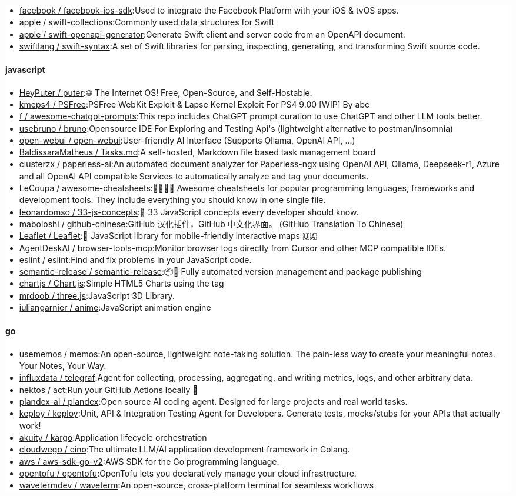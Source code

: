 * [facebook / facebook-ios-sdk](https://github.com/facebook/facebook-ios-sdk):Used to integrate the Facebook Platform with your iOS & tvOS apps.
* [apple / swift-collections](https://github.com/apple/swift-collections):Commonly used data structures for Swift
* [apple / swift-openapi-generator](https://github.com/apple/swift-openapi-generator):Generate Swift client and server code from an OpenAPI document.
* [swiftlang / swift-syntax](https://github.com/swiftlang/swift-syntax):A set of Swift libraries for parsing, inspecting, generating, and transforming Swift source code.

#### javascript
* [HeyPuter / puter](https://github.com/HeyPuter/puter):🌐 The Internet OS! Free, Open-Source, and Self-Hostable.
* [kmeps4 / PSFree](https://github.com/kmeps4/PSFree):PSFree WebKit Exploit & Lapse Kernel Exploit For PS4 9.00 [WIP] By abc
* [f / awesome-chatgpt-prompts](https://github.com/f/awesome-chatgpt-prompts):This repo includes ChatGPT prompt curation to use ChatGPT and other LLM tools better.
* [usebruno / bruno](https://github.com/usebruno/bruno):Opensource IDE For Exploring and Testing Api's (lightweight alternative to postman/insomnia)
* [open-webui / open-webui](https://github.com/open-webui/open-webui):User-friendly AI Interface (Supports Ollama, OpenAI API, ...)
* [BaldissaraMatheus / Tasks.md](https://github.com/BaldissaraMatheus/Tasks.md):A self-hosted, Markdown file based task management board
* [clusterzx / paperless-ai](https://github.com/clusterzx/paperless-ai):An automated document analyzer for Paperless-ngx using OpenAI API, Ollama, Deepseek-r1, Azure and all OpenAI API compatible Services to automatically analyze and tag your documents.
* [LeCoupa / awesome-cheatsheets](https://github.com/LeCoupa/awesome-cheatsheets):👩‍💻👨‍💻 Awesome cheatsheets for popular programming languages, frameworks and development tools. They include everything you should know in one single file.
* [leonardomso / 33-js-concepts](https://github.com/leonardomso/33-js-concepts):📜 33 JavaScript concepts every developer should know.
* [maboloshi / github-chinese](https://github.com/maboloshi/github-chinese):GitHub 汉化插件，GitHub 中文化界面。 (GitHub Translation To Chinese)
* [Leaflet / Leaflet](https://github.com/Leaflet/Leaflet):🍃 JavaScript library for mobile-friendly interactive maps 🇺🇦
* [AgentDeskAI / browser-tools-mcp](https://github.com/AgentDeskAI/browser-tools-mcp):Monitor browser logs directly from Cursor and other MCP compatible IDEs.
* [eslint / eslint](https://github.com/eslint/eslint):Find and fix problems in your JavaScript code.
* [semantic-release / semantic-release](https://github.com/semantic-release/semantic-release):📦🚀 Fully automated version management and package publishing
* [chartjs / Chart.js](https://github.com/chartjs/Chart.js):Simple HTML5 Charts using the <canvas> tag
* [mrdoob / three.js](https://github.com/mrdoob/three.js):JavaScript 3D Library.
* [juliangarnier / anime](https://github.com/juliangarnier/anime):JavaScript animation engine

#### go
* [usememos / memos](https://github.com/usememos/memos):An open-source, lightweight note-taking solution. The pain-less way to create your meaningful notes. Your Notes, Your Way.
* [influxdata / telegraf](https://github.com/influxdata/telegraf):Agent for collecting, processing, aggregating, and writing metrics, logs, and other arbitrary data.
* [nektos / act](https://github.com/nektos/act):Run your GitHub Actions locally 🚀
* [plandex-ai / plandex](https://github.com/plandex-ai/plandex):Open source AI coding agent. Designed for large projects and real world tasks.
* [keploy / keploy](https://github.com/keploy/keploy):Unit, API & Integration Testing Agent for Developers. Generate tests, mocks/stubs for your APIs that actually work!
* [akuity / kargo](https://github.com/akuity/kargo):Application lifecycle orchestration
* [cloudwego / eino](https://github.com/cloudwego/eino):The ultimate LLM/AI application development framework in Golang.
* [aws / aws-sdk-go-v2](https://github.com/aws/aws-sdk-go-v2):AWS SDK for the Go programming language.
* [opentofu / opentofu](https://github.com/opentofu/opentofu):OpenTofu lets you declaratively manage your cloud infrastructure.
* [wavetermdev / waveterm](https://github.com/wavetermdev/waveterm):An open-source, cross-platform terminal for seamless workflows